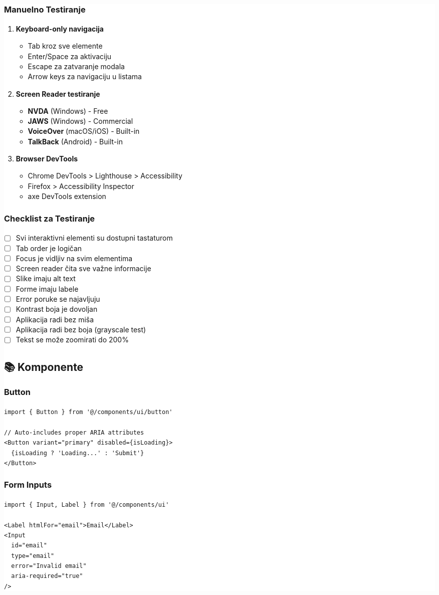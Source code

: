 ### Manuelno Testiranje

1. **Keyboard-only navigacija**
   - Tab kroz sve elemente
   - Enter/Space za aktivaciju
   - Escape za zatvaranje modala
   - Arrow keys za navigaciju u listama

2. **Screen Reader testiranje**
   - **NVDA** (Windows) - Free
   - **JAWS** (Windows) - Commercial
   - **VoiceOver** (macOS/iOS) - Built-in
   - **TalkBack** (Android) - Built-in

3. **Browser DevTools**
   - Chrome DevTools > Lighthouse > Accessibility
   - Firefox > Accessibility Inspector
   - axe DevTools extension

### Checklist za Testiranje

- [ ] Svi interaktivni elementi su dostupni tastaturom
- [ ] Tab order je logičan
- [ ] Focus je vidljiv na svim elementima
- [ ] Screen reader čita sve važne informacije
- [ ] Slike imaju alt text
- [ ] Forme imaju labele
- [ ] Error poruke se najavljuju
- [ ] Kontrast boja je dovoljan
- [ ] Aplikacija radi bez miša
- [ ] Aplikacija radi bez boja (grayscale test)
- [ ] Tekst se može zoomirati do 200%

## 📚 Komponente

### Button
```tsx
import { Button } from '@/components/ui/button'

// Auto-includes proper ARIA attributes
<Button variant="primary" disabled={isLoading}>
  {isLoading ? 'Loading...' : 'Submit'}
</Button>
```

### Form Inputs
```tsx
import { Input, Label } from '@/components/ui'

<Label htmlFor="email">Email</Label>
<Input
  id="email"
  type="email"
  error="Invalid email"
  aria-required="true"
/>
```
